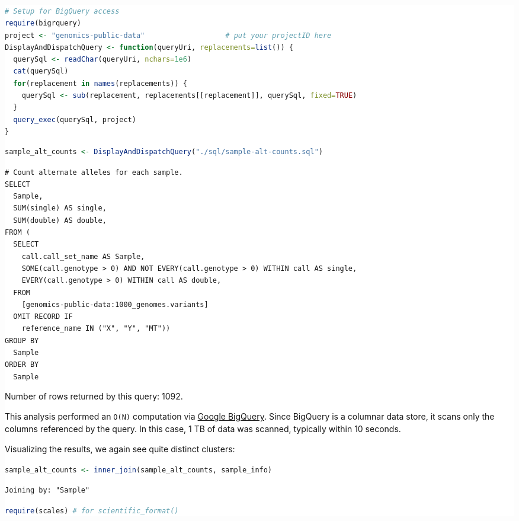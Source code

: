 
```r
# Setup for BigQuery access
require(bigrquery)
project <- "genomics-public-data"                   # put your projectID here
DisplayAndDispatchQuery <- function(queryUri, replacements=list()) {
  querySql <- readChar(queryUri, nchars=1e6)
  cat(querySql)
  for(replacement in names(replacements)) {
    querySql <- sub(replacement, replacements[[replacement]], querySql, fixed=TRUE)
  }
  query_exec(querySql, project)
}
```


```r
sample_alt_counts <- DisplayAndDispatchQuery("./sql/sample-alt-counts.sql")
```

```
# Count alternate alleles for each sample.
SELECT
  Sample,
  SUM(single) AS single,
  SUM(double) AS double,
FROM (
  SELECT
    call.call_set_name AS Sample,
    SOME(call.genotype > 0) AND NOT EVERY(call.genotype > 0) WITHIN call AS single,
    EVERY(call.genotype > 0) WITHIN call AS double,
  FROM
    [genomics-public-data:1000_genomes.variants]
  OMIT RECORD IF
    reference_name IN ("X", "Y", "MT"))
GROUP BY
  Sample
ORDER BY
  Sample
```
Number of rows returned by this query: 1092.

This analysis performed an `O(N)` computation via [Google BigQuery](https://developers.google.com/bigquery/).  Since BigQuery is a columnar data store, it scans only the columns referenced by the query.  In this case, 1 TB of data was scanned, typically within 10 seconds.

Visualizing the results, we again see quite distinct clusters:

```r
sample_alt_counts <- inner_join(sample_alt_counts, sample_info)
```

```
Joining by: "Sample"
```

```r
require(scales) # for scientific_format()
```

